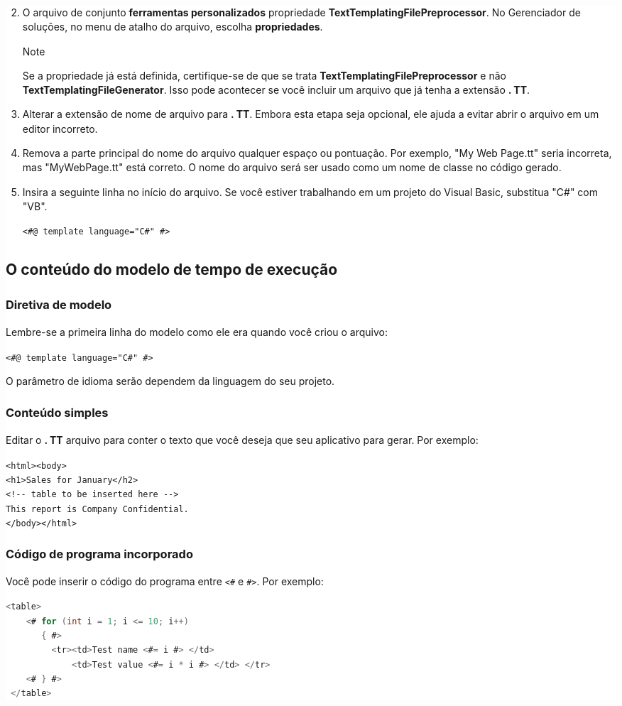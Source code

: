 2.  O arquivo de conjunto **ferramentas personalizados** propriedade **TextTemplatingFilePreprocessor**. No Gerenciador de soluções, no menu de atalho do arquivo, escolha **propriedades**.  
  
    > [!NOTE]
    >  Se a propriedade já está definida, certifique-se de que se trata **TextTemplatingFilePreprocessor** e não **TextTemplatingFileGenerator**. Isso pode acontecer se você incluir um arquivo que já tenha a extensão **. TT**.  
  
3.  Alterar a extensão de nome de arquivo para **. TT**. Embora esta etapa seja opcional, ele ajuda a evitar abrir o arquivo em um editor incorreto.  
  
4.  Remova a parte principal do nome do arquivo qualquer espaço ou pontuação. Por exemplo, "My Web Page.tt" seria incorreta, mas "MyWebPage.tt" está correto. O nome do arquivo será ser usado como um nome de classe no código gerado.  
  
5.  Insira a seguinte linha no início do arquivo. Se você estiver trabalhando em um projeto do Visual Basic, substitua "C#" com "VB".  
  
     `<#@ template language="C#" #>`  
  
## <a name="the-content-of-the-run-time-template"></a>O conteúdo do modelo de tempo de execução  
  
### <a name="template-directive"></a>Diretiva de modelo  
 Lembre-se a primeira linha do modelo como ele era quando você criou o arquivo:  
  
 `<#@ template language="C#" #>`  
  
 O parâmetro de idioma serão dependem da linguagem do seu projeto.  
  
### <a name="plain-content"></a>Conteúdo simples  
 Editar o **. TT** arquivo para conter o texto que você deseja que seu aplicativo para gerar. Por exemplo:  
  
```  
<html><body>  
<h1>Sales for January</h2>  
<!-- table to be inserted here -->  
This report is Company Confidential.  
</body></html>  
```  
  
### <a name="embedded-program-code"></a>Código de programa incorporado  
 Você pode inserir o código do programa entre `<#` e `#>`. Por exemplo:  
  
```csharp  
<table>  
    <# for (int i = 1; i <= 10; i++)  
       { #>  
         <tr><td>Test name <#= i #> </td>  
             <td>Test value <#= i * i #> </td> </tr>  
    <# } #>  
 </table>  
```  
  